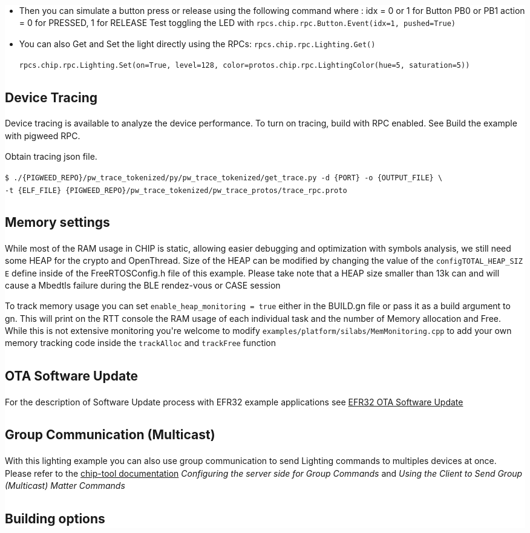-   Then you can simulate a button press or release using the following command
    where : idx = 0 or 1 for Button PB0 or PB1 action = 0 for PRESSED, 1 for
    RELEASE Test toggling the LED with
    `rpcs.chip.rpc.Button.Event(idx=1, pushed=True)`

-   You can also Get and Set the light directly using the RPCs:
    `rpcs.chip.rpc.Lighting.Get()`

    `rpcs.chip.rpc.Lighting.Set(on=True, level=128, color=protos.chip.rpc.LightingColor(hue=5, saturation=5))`

## Device Tracing

Device tracing is available to analyze the device performance. To turn on
tracing, build with RPC enabled. See Build the example with pigweed RPC.

Obtain tracing json file.

    $ ./{PIGWEED_REPO}/pw_trace_tokenized/py/pw_trace_tokenized/get_trace.py -d {PORT} -o {OUTPUT_FILE} \
    -t {ELF_FILE} {PIGWEED_REPO}/pw_trace_tokenized/pw_trace_protos/trace_rpc.proto

## Memory settings

While most of the RAM usage in CHIP is static, allowing easier debugging and
optimization with symbols analysis, we still need some HEAP for the crypto and
OpenThread. Size of the HEAP can be modified by changing the value of the
`configTOTAL_HEAP_SIZE` define inside of the FreeRTOSConfig.h file of this
example. Please take note that a HEAP size smaller than 13k can and will cause a
Mbedtls failure during the BLE rendez-vous or CASE session

To track memory usage you can set `enable_heap_monitoring = true` either in the
BUILD.gn file or pass it as a build argument to gn. This will print on the RTT
console the RAM usage of each individual task and the number of Memory
allocation and Free. While this is not extensive monitoring you're welcome to
modify `examples/platform/silabs/MemMonitoring.cpp` to add your own memory
tracking code inside the `trackAlloc` and `trackFree` function

## OTA Software Update

For the description of Software Update process with EFR32 example applications
see
[EFR32 OTA Software Update](../../../docs/platforms/silabs/silabs_efr32_software_update.md)

## Group Communication (Multicast)

With this lighting example you can also use group communication to send Lighting
commands to multiples devices at once. Please refer to the
[chip-tool documentation](../../chip-tool/README.md) _Configuring the server
side for Group Commands_ and _Using the Client to Send Group (Multicast) Matter
Commands_

## Building options
